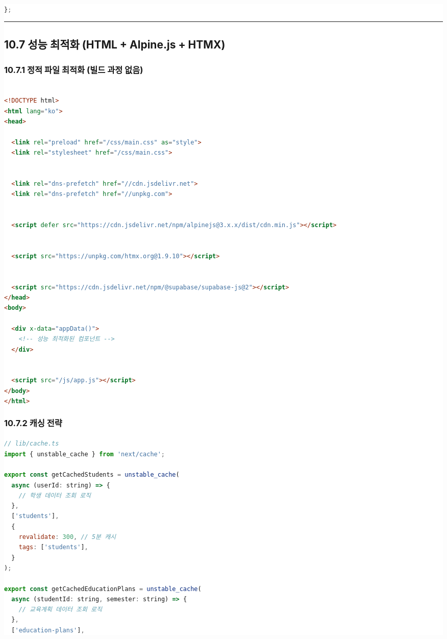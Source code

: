 ```javascript
};
```

---

## 10.7 성능 최적화 (HTML + Alpine.js + HTMX)

### 10.7.1 정적 파일 최적화 (빌드 과정 없음)
```html

<!DOCTYPE html>
<html lang="ko">
<head>
  
  <link rel="preload" href="/css/main.css" as="style">
  <link rel="stylesheet" href="/css/main.css">
  
  
  <link rel="dns-prefetch" href="//cdn.jsdelivr.net">
  <link rel="dns-prefetch" href="//unpkg.com">
  
  
  <script defer src="https://cdn.jsdelivr.net/npm/alpinejs@3.x.x/dist/cdn.min.js"></script>
  
  
  <script src="https://unpkg.com/htmx.org@1.9.10"></script>
  
  
  <script src="https://cdn.jsdelivr.net/npm/@supabase/supabase-js@2"></script>
</head>
<body>
  
  <div x-data="appData()">
    <!-- 성능 최적화된 컴포넌트 -->
  </div>
  
  
  <script src="/js/app.js"></script>
</body>
</html>
```

### 10.7.2 캐싱 전략
```javascript
// lib/cache.ts
import { unstable_cache } from 'next/cache';

export const getCachedStudents = unstable_cache(
  async (userId: string) => {
    // 학생 데이터 조회 로직
  },
  ['students'],
  {
    revalidate: 300, // 5분 캐시
    tags: ['students'],
  }
);

export const getCachedEducationPlans = unstable_cache(
  async (studentId: string, semester: string) => {
    // 교육계획 데이터 조회 로직
  },
  ['education-plans'],
```